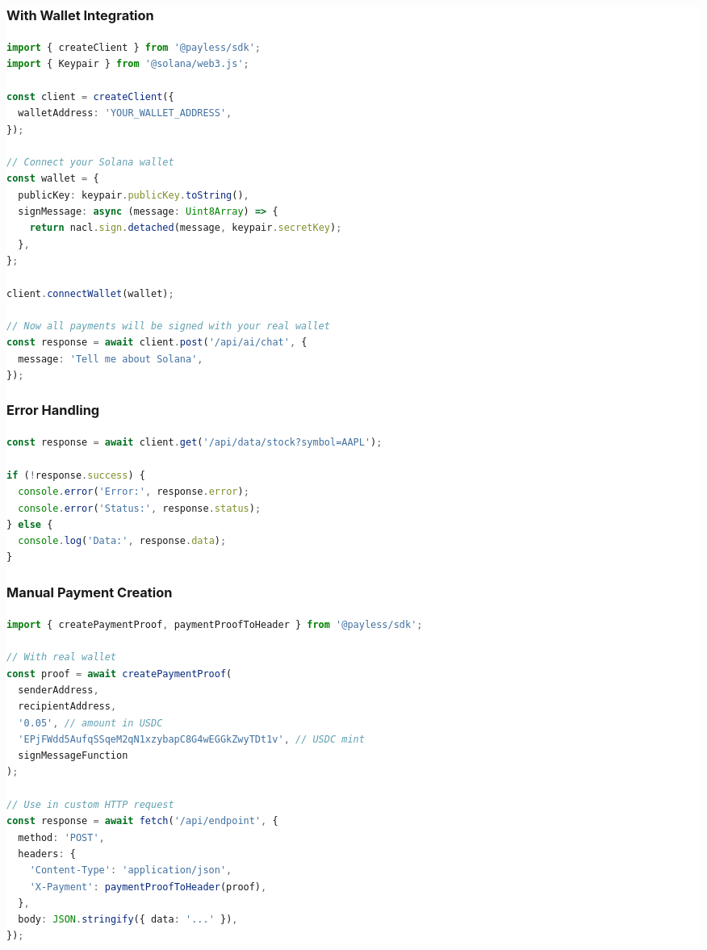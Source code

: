### With Wallet Integration

```typescript
import { createClient } from '@payless/sdk';
import { Keypair } from '@solana/web3.js';

const client = createClient({
  walletAddress: 'YOUR_WALLET_ADDRESS',
});

// Connect your Solana wallet
const wallet = {
  publicKey: keypair.publicKey.toString(),
  signMessage: async (message: Uint8Array) => {
    return nacl.sign.detached(message, keypair.secretKey);
  },
};

client.connectWallet(wallet);

// Now all payments will be signed with your real wallet
const response = await client.post('/api/ai/chat', {
  message: 'Tell me about Solana',
});
```

### Error Handling

```typescript
const response = await client.get('/api/data/stock?symbol=AAPL');

if (!response.success) {
  console.error('Error:', response.error);
  console.error('Status:', response.status);
} else {
  console.log('Data:', response.data);
}
```

### Manual Payment Creation

```typescript
import { createPaymentProof, paymentProofToHeader } from '@payless/sdk';

// With real wallet
const proof = await createPaymentProof(
  senderAddress,
  recipientAddress,
  '0.05', // amount in USDC
  'EPjFWdd5AufqSSqeM2qN1xzybapC8G4wEGGkZwyTDt1v', // USDC mint
  signMessageFunction
);

// Use in custom HTTP request
const response = await fetch('/api/endpoint', {
  method: 'POST',
  headers: {
    'Content-Type': 'application/json',
    'X-Payment': paymentProofToHeader(proof),
  },
  body: JSON.stringify({ data: '...' }),
});
```
